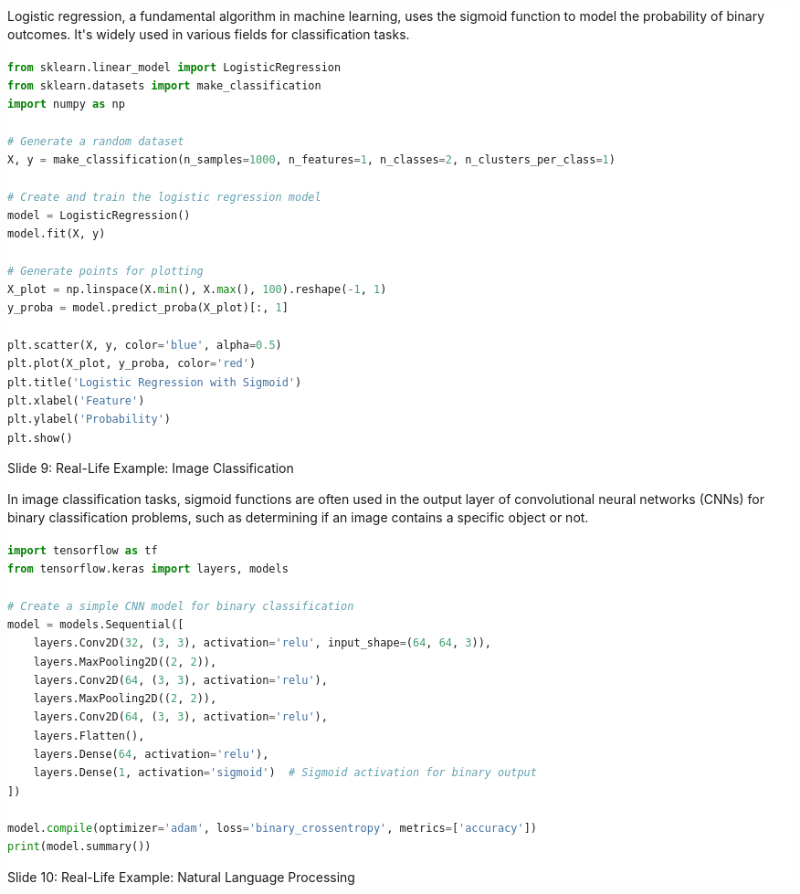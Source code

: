 Logistic regression, a fundamental algorithm in machine learning, uses the sigmoid function to model the probability of binary outcomes. It's widely used in various fields for classification tasks.

```python
from sklearn.linear_model import LogisticRegression
from sklearn.datasets import make_classification
import numpy as np

# Generate a random dataset
X, y = make_classification(n_samples=1000, n_features=1, n_classes=2, n_clusters_per_class=1)

# Create and train the logistic regression model
model = LogisticRegression()
model.fit(X, y)

# Generate points for plotting
X_plot = np.linspace(X.min(), X.max(), 100).reshape(-1, 1)
y_proba = model.predict_proba(X_plot)[:, 1]

plt.scatter(X, y, color='blue', alpha=0.5)
plt.plot(X_plot, y_proba, color='red')
plt.title('Logistic Regression with Sigmoid')
plt.xlabel('Feature')
plt.ylabel('Probability')
plt.show()
```

Slide 9: Real-Life Example: Image Classification

In image classification tasks, sigmoid functions are often used in the output layer of convolutional neural networks (CNNs) for binary classification problems, such as determining if an image contains a specific object or not.

```python
import tensorflow as tf
from tensorflow.keras import layers, models

# Create a simple CNN model for binary classification
model = models.Sequential([
    layers.Conv2D(32, (3, 3), activation='relu', input_shape=(64, 64, 3)),
    layers.MaxPooling2D((2, 2)),
    layers.Conv2D(64, (3, 3), activation='relu'),
    layers.MaxPooling2D((2, 2)),
    layers.Conv2D(64, (3, 3), activation='relu'),
    layers.Flatten(),
    layers.Dense(64, activation='relu'),
    layers.Dense(1, activation='sigmoid')  # Sigmoid activation for binary output
])

model.compile(optimizer='adam', loss='binary_crossentropy', metrics=['accuracy'])
print(model.summary())
```

Slide 10: Real-Life Example: Natural Language Processing
